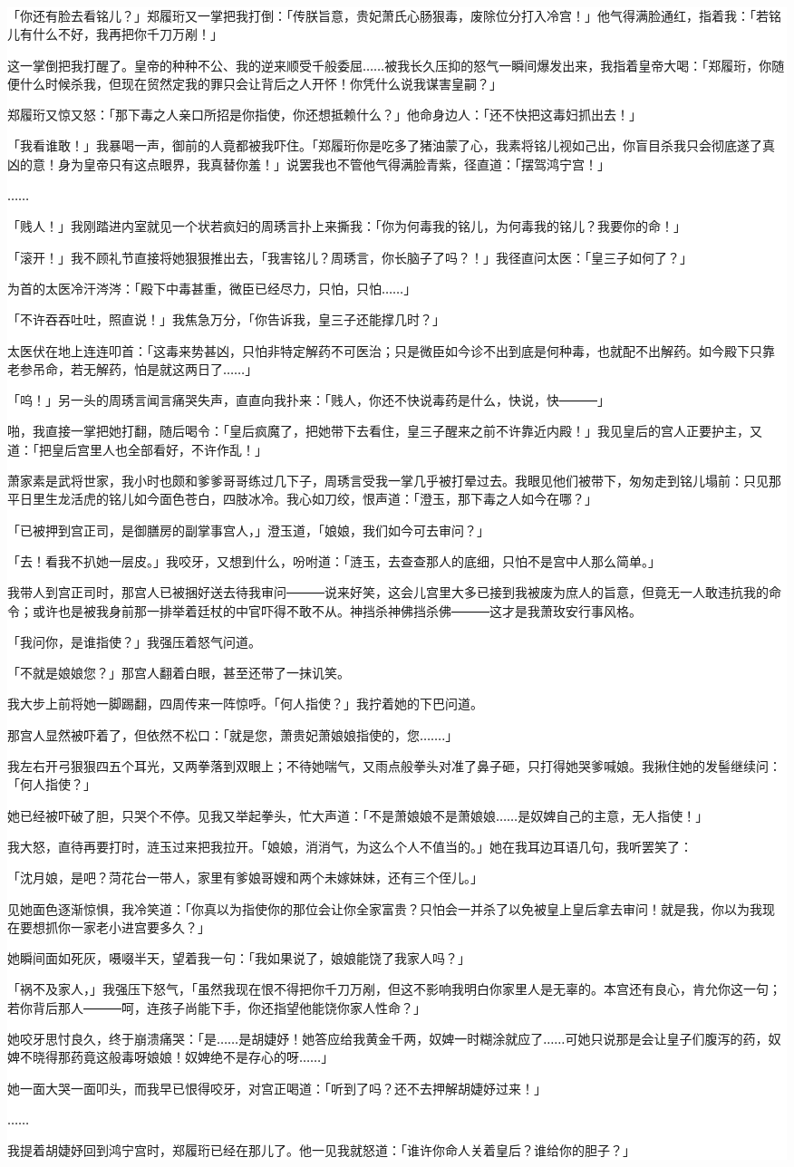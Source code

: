 「你还有脸去看铭儿？」郑履珩又一掌把我打倒：「传朕旨意，贵妃萧氏心肠狠毒，废除位分打入冷宫！」他气得满脸通红，指着我：「若铭儿有什么不好，我再把你千刀万剐！」

这一掌倒把我打醒了。皇帝的种种不公、我的逆来顺受千般委屈……被我长久压抑的怒气一瞬间爆发出来，我指着皇帝大喝：「郑履珩，你随便什么时候杀我，但现在贸然定我的罪只会让背后之人开怀！你凭什么说我谋害皇嗣？」

郑履珩又惊又怒：「那下毒之人亲口所招是你指使，你还想抵赖什么？」他命身边人：「还不快把这毒妇抓出去！」

「我看谁敢！」我暴喝一声，御前的人竟都被我吓住。「郑履珩你是吃多了猪油蒙了心，我素将铭儿视如己出，你盲目杀我只会彻底遂了真凶的意！身为皇帝只有这点眼界，我真替你羞！」说罢我也不管他气得满脸青紫，径直道：「摆驾鸿宁宫！」

……

「贱人！」我刚踏进内室就见一个状若疯妇的周琇言扑上来撕我：「你为何毒我的铭儿，为何毒我的铭儿？我要你的命！」

「滚开！」我不顾礼节直接将她狠狠推出去，「我害铭儿？周琇言，你长脑子了吗？！」我径直问太医：「皇三子如何了？」

为首的太医冷汗涔涔：「殿下中毒甚重，微臣已经尽力，只怕，只怕……」

「不许吞吞吐吐，照直说！」我焦急万分，「你告诉我，皇三子还能撑几时？」

太医伏在地上连连叩首：「这毒来势甚凶，只怕非特定解药不可医治；只是微臣如今诊不出到底是何种毒，也就配不出解药。如今殿下只靠老参吊命，若无解药，怕是就这两日了……」

「呜！」另一头的周琇言闻言痛哭失声，直直向我扑来：「贱人，你还不快说毒药是什么，快说，快———」

啪，我直接一掌把她打翻，随后喝令：「皇后疯魔了，把她带下去看住，皇三子醒来之前不许靠近内殿！」我见皇后的宫人正要护主，又道：「把皇后宫里人也全部看好，不许作乱！」

萧家素是武将世家，我小时也颇和爹爹哥哥练过几下子，周琇言受我一掌几乎被打晕过去。我眼见他们被带下，匆匆走到铭儿塌前：只见那平日里生龙活虎的铭儿如今面色苍白，四肢冰冷。我心如刀绞，恨声道：「澄玉，那下毒之人如今在哪？」

「已被押到宫正司，是御膳房的副掌事宫人，」澄玉道，「娘娘，我们如今可去审问？」

「去！看我不扒她一层皮。」我咬牙，又想到什么，吩咐道：「涟玉，去查查那人的底细，只怕不是宫中人那么简单。」

我带人到宫正司时，那宫人已被捆好送去待我审问———说来好笑，这会儿宫里大多已接到我被废为庶人的旨意，但竟无一人敢违抗我的命令；或许也是被我身前那一排举着廷杖的中官吓得不敢不从。神挡杀神佛挡杀佛———这才是我萧玫安行事风格。

「我问你，是谁指使？」我强压着怒气问道。

「不就是娘娘您？」那宫人翻着白眼，甚至还带了一抹讥笑。

我大步上前将她一脚踢翻，四周传来一阵惊呼。「何人指使？」我拧着她的下巴问道。

那宫人显然被吓着了，但依然不松口：「就是您，萧贵妃萧娘娘指使的，您…….」

我左右开弓狠狠四五个耳光，又两拳落到双眼上；不待她喘气，又雨点般拳头对准了鼻子砸，只打得她哭爹喊娘。我揪住她的发髻继续问：「何人指使？」

她已经被吓破了胆，只哭个不停。见我又举起拳头，忙大声道：「不是萧娘娘不是萧娘娘……是奴婢自己的主意，无人指使！」

我大怒，直待再要打时，涟玉过来把我拉开。「娘娘，消消气，为这么个人不值当的。」她在我耳边耳语几句，我听罢笑了：

「沈月娘，是吧？菏花台一带人，家里有爹娘哥嫂和两个未嫁妹妹，还有三个侄儿。」

见她面色逐渐惊惧，我冷笑道：「你真以为指使你的那位会让你全家富贵？只怕会一并杀了以免被皇上皇后拿去审问！就是我，你以为我现在要想抓你一家老小进宫要多久？」

她瞬间面如死灰，嗫啜半天，望着我一句：「我如果说了，娘娘能饶了我家人吗？」

「祸不及家人，」我强压下怒气，「虽然我现在恨不得把你千刀万剐，但这不影响我明白你家里人是无辜的。本宫还有良心，肯允你这一句；若你背后那人———呵，连孩子尚能下手，你还指望他能饶你家人性命？」

她咬牙思忖良久，终于崩溃痛哭：「是……是胡婕妤！她答应给我黄金千两，奴婢一时糊涂就应了……可她只说那是会让皇子们腹泻的药，奴婢不晓得那药竟这般毒呀娘娘！奴婢绝不是存心的呀……」

她一面大哭一面叩头，而我早已恨得咬牙，对宫正喝道：「听到了吗？还不去押解胡婕妤过来！」

……

我提着胡婕妤回到鸿宁宫时，郑履珩已经在那儿了。他一见我就怒道：「谁许你命人关着皇后？谁给你的胆子？」
